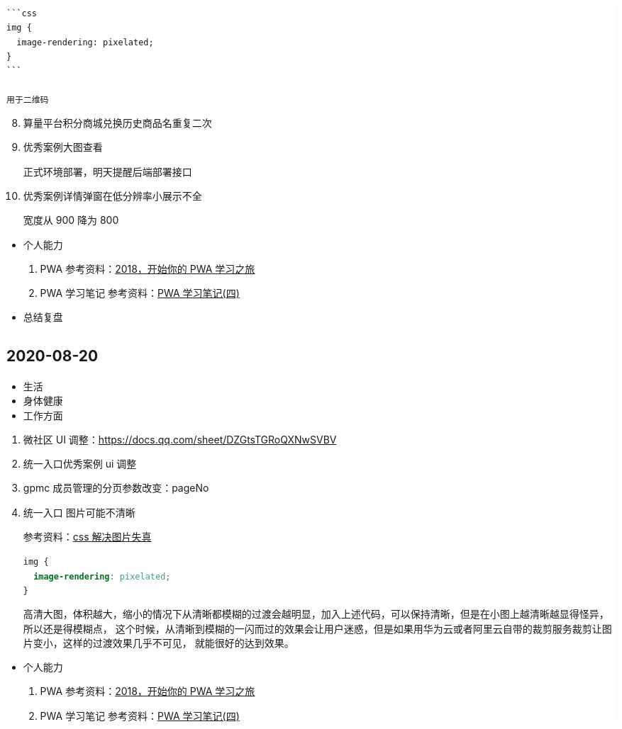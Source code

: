     ```css
    img {
      image-rendering: pixelated;
    }
    ```

    用于二维码

8.  算量平台积分商城兑换历史商品名重复二次<daily-status />

9.  优秀案例大图查看<daily-status />

    正式环境部署，明天提醒后端部署接口

10. 优秀案例详情弹窗在低分辨率小展示不全<daily-status />

    宽度从 900 降为 800

- 个人能力

  1.  PWA
      参考资料：[2018，开始你的 PWA 学习之旅](https://github.com/alienzhou/learning-pwa)

  2.  PWA 学习笔记
      参考资料：[PWA 学习笔记(四)](https://www.cnblogs.com/lemonyam/p/11939275.html)

- 总结复盘

## 2020-08-20

- 生活
- 身体健康
- 工作方面

1.  微社区 UI 调整：https://docs.qq.com/sheet/DZGtsTGRoQXNwSVBV

2.  统一入口优秀案例 ui 调整

3.  gpmc 成员管理的分页参数改变：pageNo

4.  统一入口 图片可能不清晰<daily-status />

    参考资料：[css 解决图片失真](http://www.scscms.com/html/article/20141102-17454595.html)

    ```css
    img {
      image-rendering: pixelated;
    }
    ```

    高清大图，体积越大，缩小的情况下从清晰都模糊的过渡会越明显，加入上述代码，可以保持清晰，但是在小图上越清晰越显得怪异，所以还是得模糊点，
    这个时候，从清晰到模糊的一闪而过的效果会让用户迷惑，但是如果用华为云或者阿里云自带的裁剪服务裁剪让图片变小，这样的过渡效果几乎不可见，
    就能很好的达到效果。

- 个人能力

  1.  PWA
      参考资料：[2018，开始你的 PWA 学习之旅](https://github.com/alienzhou/learning-pwa)

  2.  PWA 学习笔记
      参考资料：[PWA 学习笔记(四)](https://www.cnblogs.com/lemonyam/p/11939275.html)
